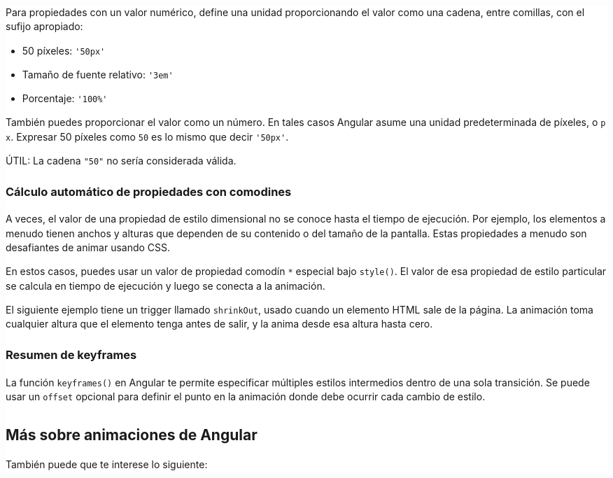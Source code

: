 Para propiedades con un valor numérico, define una unidad proporcionando el valor como una cadena, entre comillas, con el sufijo apropiado:

* 50 píxeles:
    `'50px'`

* Tamaño de fuente relativo:
    `'3em'`

* Porcentaje:
    `'100%'`

También puedes proporcionar el valor como un número. En tales casos Angular asume una unidad predeterminada de píxeles, o `px`.
Expresar 50 píxeles como `50` es lo mismo que decir `'50px'`.

ÚTIL: La cadena `"50"` no sería considerada válida.

### Cálculo automático de propiedades con comodines

A veces, el valor de una propiedad de estilo dimensional no se conoce hasta el tiempo de ejecución.
Por ejemplo, los elementos a menudo tienen anchos y alturas que dependen de su contenido o del tamaño de la pantalla.
Estas propiedades a menudo son desafiantes de animar usando CSS.

En estos casos, puedes usar un valor de propiedad comodín `*` especial bajo `style()`. El valor de esa propiedad de estilo particular se calcula en tiempo de ejecución y luego se conecta a la animación.

El siguiente ejemplo tiene un trigger llamado `shrinkOut`, usado cuando un elemento HTML sale de la página.
La animación toma cualquier altura que el elemento tenga antes de salir, y la anima desde esa altura hasta cero.

<docs-code header="src/app/hero-list-auto.component.ts" path="adev/src/content/examples/animations/src/app/hero-list-auto.component.ts" visibleRegion="auto-calc"/>

### Resumen de keyframes

La función `keyframes()` en Angular te permite especificar múltiples estilos intermedios dentro de una sola transición. Se puede usar un `offset` opcional para definir el punto en la animación donde debe ocurrir cada cambio de estilo.

## Más sobre animaciones de Angular

También puede que te interese lo siguiente:

<docs-pill-row>
  <docs-pill href="guide/legacy-animations" title="Introduction to Angular animations"/>
  <docs-pill href="guide/legacy-animations/complex-sequences" title="Complex animation sequences"/>
  <docs-pill href="guide/legacy-animations/reusable-animations" title="Reusable animations"/>
  <docs-pill href="guide/routing/route-transition-animations" title="Route transition animations"/>
  <docs-pill href="guide/animations/migration" title="Migrating to Native CSS Animations"/>
</docs-pill-row>

